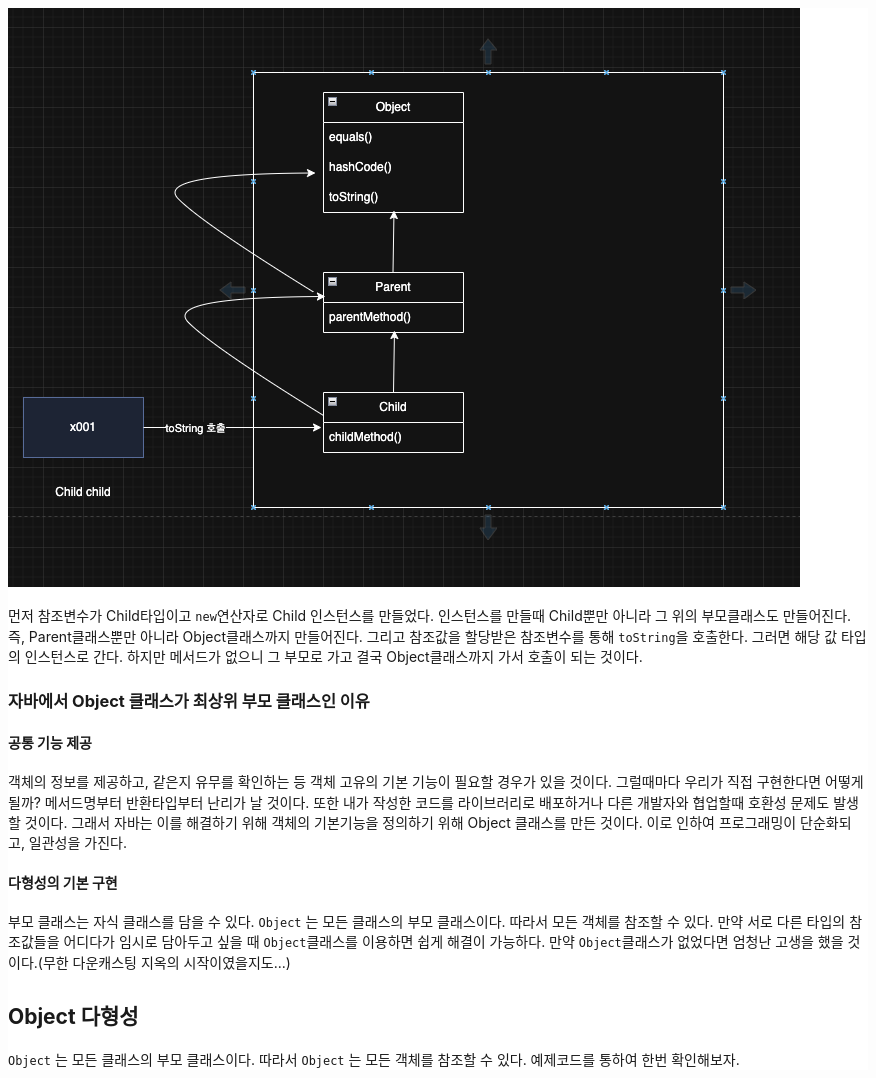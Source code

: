 ![image2](./assets/02.png)

먼저 참조변수가 Child타입이고 `new`연산자로 Child 인스턴스를 만들었다. 인스턴스를 만들때 Child뿐만 아니라 그 위의 부모클래스도 만들어진다. 즉, Parent클래스뿐만 아니라 Object클래스까지 만들어진다. 그리고 참조값을 할당받은 참조변수를 통해 `toString`을 호출한다. 그러면 해당 값 타입의 인스턴스로 간다. 하지만 메서드가 없으니 그 부모로 가고 결국 Object클래스까지 가서 호출이 되는 것이다.

### 자바에서 Object 클래스가 최상위 부모 클래스인 이유

#### 공통 기능 제공

객체의 정보를 제공하고, 같은지 유무를 확인하는 등 객체 고유의 기본 기능이 필요할 경우가 있을 것이다. 그럴때마다 우리가 직접 구현한다면 어떻게 될까? 메서드명부터 반환타입부터 난리가 날 것이다. 또한 내가 작성한 코드를 라이브러리로 배포하거나 다른 개발자와 협업할때 호환성 문제도 발생할 것이다. 그래서 자바는 이를 해결하기 위해 객체의 기본기능을 정의하기 위해 Object 클래스를 만든 것이다. 이로 인하여 프로그래밍이 단순화되고, 일관성을 가진다.

#### 다형성의 기본 구현

부모 클래스는 자식 클래스를 담을 수 있다. `Object` 는 모든 클래스의 부모 클래스이다. 따라서 모든 객체를 참조할 수 있다. 만약 서로 다른 타입의 참조값들을 어디다가 임시로 담아두고 싶을 때 `Object`클래스를 이용하면 쉽게 해결이 가능하다. 만약 `Object`클래스가 없었다면 엄청난 고생을 했을 것이다.(무한 다운캐스팅 지옥의 시작이였을지도...)

## Object 다형성

`Object` 는 모든 클래스의 부모 클래스이다. 따라서 `Object` 는 모든 객체를 참조할 수 있다. 예제코드를 통하여 한번 확인해보자.
